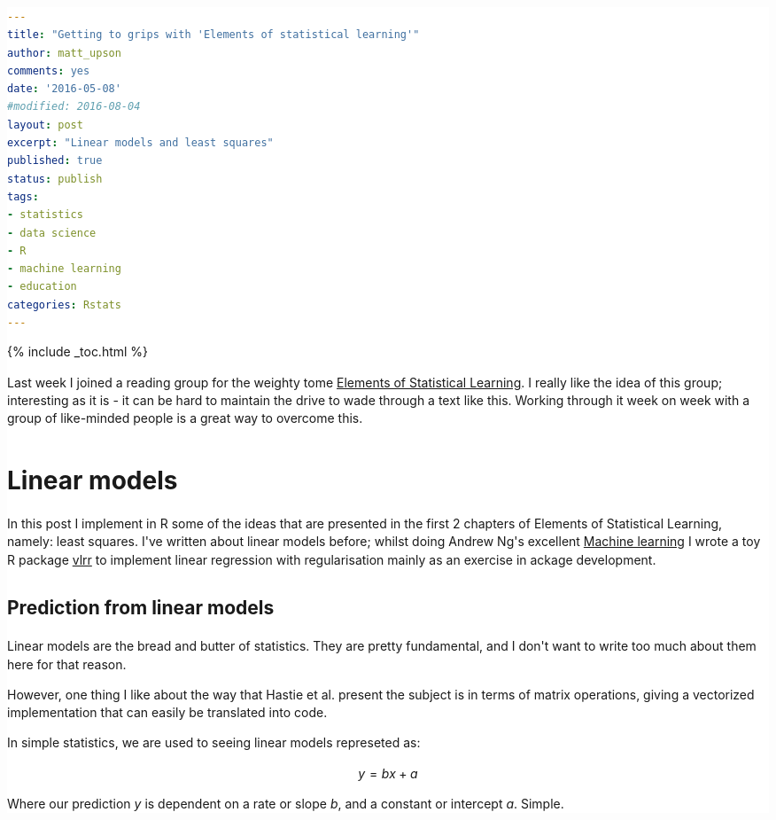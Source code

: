 ```yaml
---
title: "Getting to grips with 'Elements of statistical learning'"
author: matt_upson
comments: yes
date: '2016-05-08'
#modified: 2016-08-04
layout: post
excerpt: "Linear models and least squares"
published: true
status: publish
tags:
- statistics
- data science
- R
- machine learning
- education
categories: Rstats
---
```

 
{% include _toc.html %}
 

Last week I joined a reading group for the weighty tome [Elements of Statistical Learning](http://statweb.stanford.edu/~tibs/ElemStatLearn/).
I really like the idea of this group; interesting as it is - it can be hard to maintain the drive to wade through a text like this.
Working through it week on week with a group of like-minded people is a great way to overcome this.
 
# Linear models
 
In this post I implement in R some of the ideas that are presented in the first 2 chapters of Elements of Statistical Learning, namely: least squares.
I've written about linear models before; whilst doing Andrew Ng's excellent [Machine learning](https://www.coursera.org/learn/machine-learning/home/info?source=cdpv2) I wrote a toy R package [vlrr](https://github.com/ivyleavedtoadflax/vlrr) to implement linear regression with regularisation mainly as an exercise in ackage development.
 
## Prediction from linear models
 
Linear models are the bread and butter of statistics.
They are pretty fundamental, and I don't want to write too much about them here for that reason.
 
However, one thing I like about the way that Hastie et al. present the subject is in terms of matrix operations, giving a vectorized implementation that can easily be translated into code.
 
In simple statistics, we are used to seeing linear models represeted as:
 
$$y = bx + a$$
 
Where our prediction $y$ is dependent on a rate or slope $b$, and a constant or intercept $a$. Simple.
 